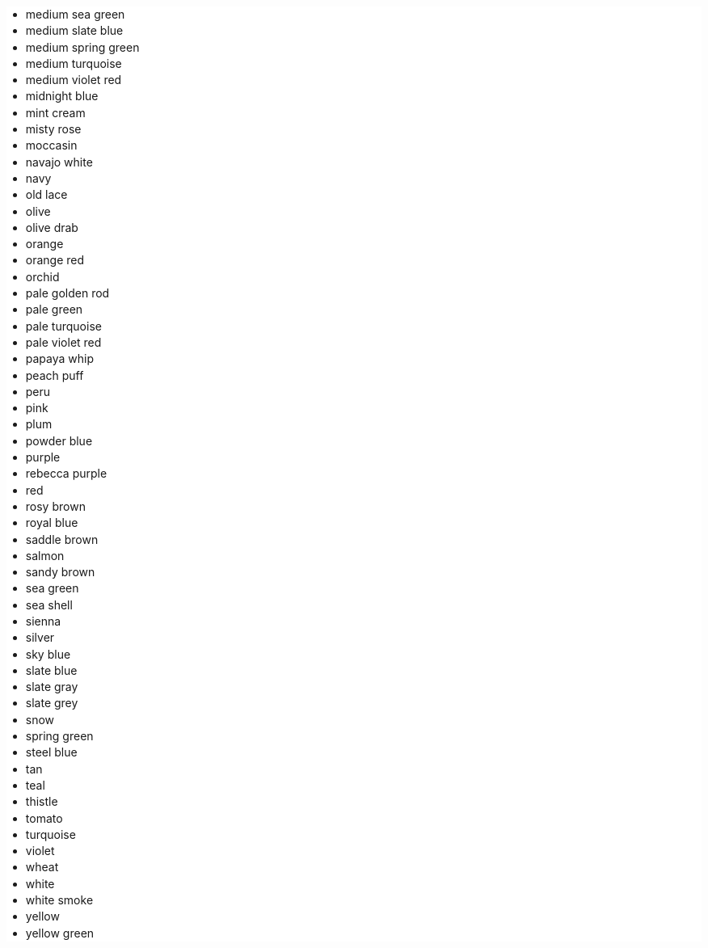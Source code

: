 - medium sea green
- medium slate blue
- medium spring green
- medium turquoise
- medium violet red
- midnight blue
- mint cream
- misty rose
- moccasin
- navajo white
- navy
- old lace
- olive
- olive drab
- orange
- orange red
- orchid
- pale golden rod
- pale green
- pale turquoise
- pale violet red
- papaya whip
- peach puff
- peru
- pink
- plum
- powder blue
- purple
- rebecca purple
- red
- rosy brown
- royal blue
- saddle brown
- salmon
- sandy brown
- sea green
- sea shell
- sienna
- silver
- sky blue
- slate blue
- slate gray
- slate grey
- snow
- spring green
- steel blue
- tan
- teal
- thistle
- tomato
- turquoise
- violet
- wheat
- white
- white smoke
- yellow
- yellow green
